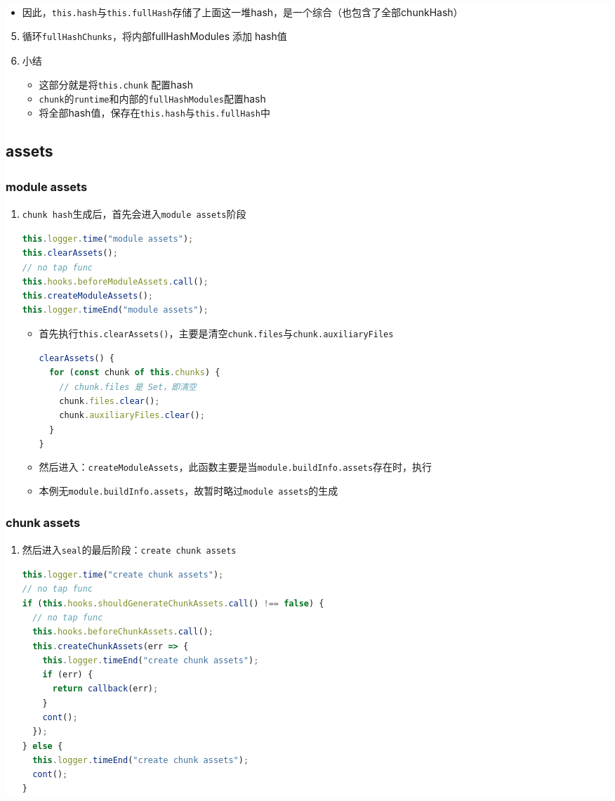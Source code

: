    - 因此，`this.hash`与`this.fullHash`存储了上面这一堆hash，是一个综合（也包含了全部chunkHash）

5. 循环`fullHashChunks`，将内部fullHashModules 添加 hash值

6. 小结

   - 这部分就是将`this.chunk` 配置hash
   - `chunk`的`runtime`和内部的`fullHashModules`配置hash
   - 将全部hash值，保存在`this.hash`与`this.fullHash`中



## assets

### module assets

1. `chunk hash`生成后，首先会进入`module assets`阶段

   ```javascript
   this.logger.time("module assets");
   this.clearAssets();
   // no tap func
   this.hooks.beforeModuleAssets.call();
   this.createModuleAssets();
   this.logger.timeEnd("module assets");
   ```

   - 首先执行`this.clearAssets()`，主要是清空`chunk.files`与`chunk.auxiliaryFiles`

     ```javascript
     clearAssets() {
       for (const chunk of this.chunks) {
         // chunk.files 是 Set，即清空
         chunk.files.clear();
         chunk.auxiliaryFiles.clear();
       }
     }
     ```

   - 然后进入：`createModuleAssets`，此函数主要是当`module.buildInfo.assets`存在时，执行

   - 本例无`module.buildInfo.assets`，故暂时略过`module assets`的生成

### chunk assets

1. 然后进入`seal`的最后阶段：`create chunk assets`

   ```javascript
   this.logger.time("create chunk assets");
   // no tap func
   if (this.hooks.shouldGenerateChunkAssets.call() !== false) {
     // no tap func
     this.hooks.beforeChunkAssets.call();
     this.createChunkAssets(err => {
       this.logger.timeEnd("create chunk assets");
       if (err) {
         return callback(err);
       }
       cont();
     });
   } else {
     this.logger.timeEnd("create chunk assets");
     cont();
   }
   ```
